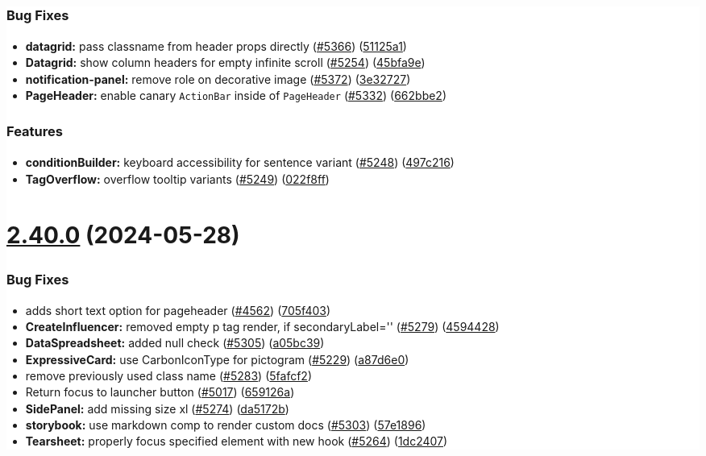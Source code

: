 
### Bug Fixes

* **datagrid:** pass classname from header props directly ([#5366](https://github.com/carbon-design-system/ibm-products/issues/5366)) ([51125a1](https://github.com/carbon-design-system/ibm-products/commit/51125a1f94bbfb83266c50033ca3ee9b695e7888))
* **Datagrid:** show column headers for empty infinite scroll ([#5254](https://github.com/carbon-design-system/ibm-products/issues/5254)) ([45bfa9e](https://github.com/carbon-design-system/ibm-products/commit/45bfa9e017eda8129c04b540173036cbdcca67eb))
* **notification-panel:** remove role on decorative image ([#5372](https://github.com/carbon-design-system/ibm-products/issues/5372)) ([3e32727](https://github.com/carbon-design-system/ibm-products/commit/3e32727d6ef3b585eb8c0967d211dd7042c12e31))
* **PageHeader:** enable canary `ActionBar` inside of `PageHeader` ([#5332](https://github.com/carbon-design-system/ibm-products/issues/5332)) ([662bbe2](https://github.com/carbon-design-system/ibm-products/commit/662bbe2c380b65e1540aadc514ecf9bb289b813d))


### Features

* **conditionBuilder:** keyboard accessibility for sentence variant ([#5248](https://github.com/carbon-design-system/ibm-products/issues/5248)) ([497c216](https://github.com/carbon-design-system/ibm-products/commit/497c2169e5dae4e69462f93b4ef386a865941051))
* **TagOverflow:** overflow tooltip variants ([#5249](https://github.com/carbon-design-system/ibm-products/issues/5249)) ([022f8ff](https://github.com/carbon-design-system/ibm-products/commit/022f8ff7dea05167351add931a33c68149cfb53c))





# [2.40.0](https://github.com/carbon-design-system/ibm-products/compare/@carbon/ibm-products@2.39.0...@carbon/ibm-products@2.40.0) (2024-05-28)


### Bug Fixes

* adds short text option for pageheader ([#4562](https://github.com/carbon-design-system/ibm-products/issues/4562)) ([705f403](https://github.com/carbon-design-system/ibm-products/commit/705f403f8bbdcc93ab2dcb0e06bb3b5cd7d359b3))
* **CreateInfluencer:** removed empty p tag render, if secondaryLabel='' ([#5279](https://github.com/carbon-design-system/ibm-products/issues/5279)) ([4594428](https://github.com/carbon-design-system/ibm-products/commit/4594428b2484a7dd6202f4bc2872b32f8a302d1b))
* **DataSpreadsheet:** added null check ([#5305](https://github.com/carbon-design-system/ibm-products/issues/5305)) ([a05bc39](https://github.com/carbon-design-system/ibm-products/commit/a05bc390d6b216fb36f688729e82f60df4fdd930))
* **ExpressiveCard:** use CarbonIconType for pictogram ([#5229](https://github.com/carbon-design-system/ibm-products/issues/5229)) ([a87d6e0](https://github.com/carbon-design-system/ibm-products/commit/a87d6e013e72102da4dc5d84d83c97e7d18d9e53))
* remove previously used class name ([#5283](https://github.com/carbon-design-system/ibm-products/issues/5283)) ([5fafcf2](https://github.com/carbon-design-system/ibm-products/commit/5fafcf24824bf3a38426e069db6e36533ac39c51))
* Return focus to launcher button ([#5017](https://github.com/carbon-design-system/ibm-products/issues/5017)) ([659126a](https://github.com/carbon-design-system/ibm-products/commit/659126acfcc13cd7fa384581f0a25e4b2a4d648f))
* **SidePanel:** add missing size xl ([#5274](https://github.com/carbon-design-system/ibm-products/issues/5274)) ([da5172b](https://github.com/carbon-design-system/ibm-products/commit/da5172b4cf792ebf63ecea2c986f0dbcccb2b612))
* **storybook:** use markdown comp to render custom docs ([#5303](https://github.com/carbon-design-system/ibm-products/issues/5303)) ([57e1896](https://github.com/carbon-design-system/ibm-products/commit/57e189667ec8fa859d444022ac0563430c74029b))
* **Tearsheet:** properly focus specified element with new hook ([#5264](https://github.com/carbon-design-system/ibm-products/issues/5264)) ([1dc2407](https://github.com/carbon-design-system/ibm-products/commit/1dc240759e4ec3446465b13adb4787fa56442ecb))
